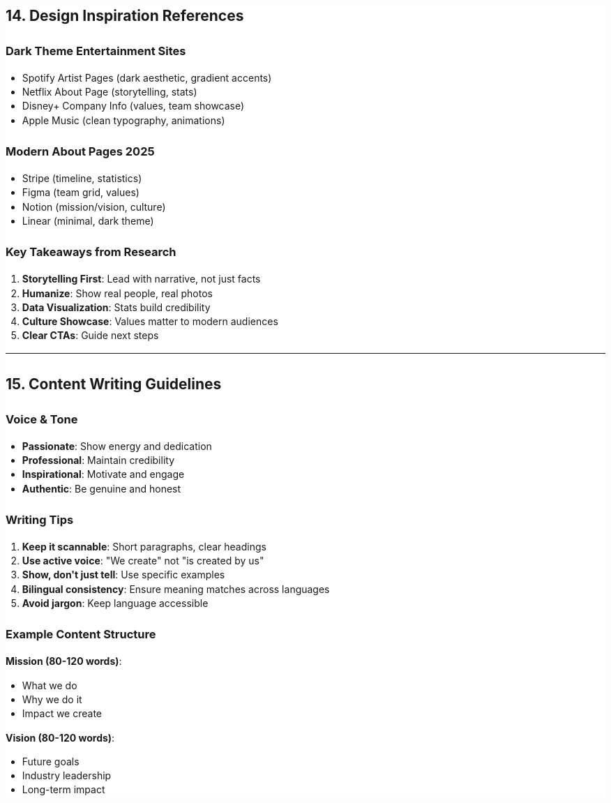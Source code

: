 
## 14. Design Inspiration References

### Dark Theme Entertainment Sites
- Spotify Artist Pages (dark aesthetic, gradient accents)
- Netflix About Page (storytelling, stats)
- Disney+ Company Info (values, team showcase)
- Apple Music (clean typography, animations)

### Modern About Pages 2025
- Stripe (timeline, statistics)
- Figma (team grid, values)
- Notion (mission/vision, culture)
- Linear (minimal, dark theme)

### Key Takeaways from Research
1. **Storytelling First**: Lead with narrative, not just facts
2. **Humanize**: Show real people, real photos
3. **Data Visualization**: Stats build credibility
4. **Culture Showcase**: Values matter to modern audiences
5. **Clear CTAs**: Guide next steps

---

## 15. Content Writing Guidelines

### Voice & Tone
- **Passionate**: Show energy and dedication
- **Professional**: Maintain credibility
- **Inspirational**: Motivate and engage
- **Authentic**: Be genuine and honest

### Writing Tips
1. **Keep it scannable**: Short paragraphs, clear headings
2. **Use active voice**: "We create" not "is created by us"
3. **Show, don't just tell**: Use specific examples
4. **Bilingual consistency**: Ensure meaning matches across languages
5. **Avoid jargon**: Keep language accessible

### Example Content Structure

**Mission (80-120 words)**:
- What we do
- Why we do it
- Impact we create

**Vision (80-120 words)**:
- Future goals
- Industry leadership
- Long-term impact
